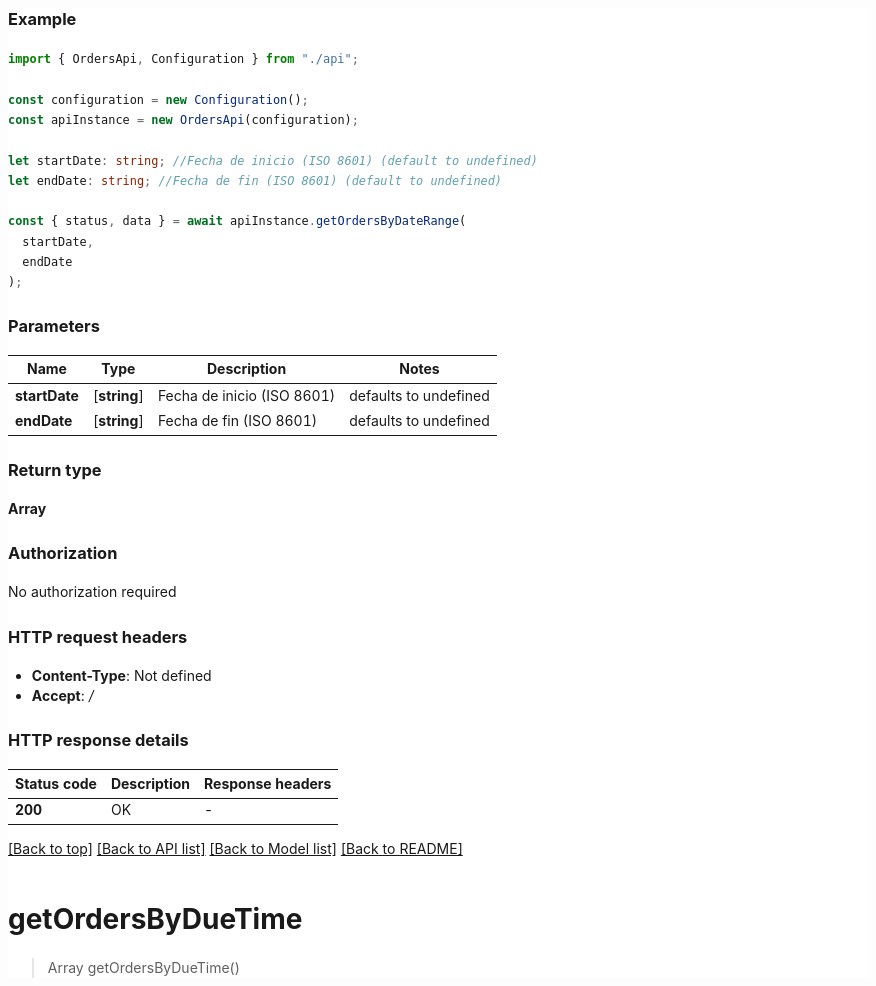 ### Example

```typescript
import { OrdersApi, Configuration } from "./api";

const configuration = new Configuration();
const apiInstance = new OrdersApi(configuration);

let startDate: string; //Fecha de inicio (ISO 8601) (default to undefined)
let endDate: string; //Fecha de fin (ISO 8601) (default to undefined)

const { status, data } = await apiInstance.getOrdersByDateRange(
  startDate,
  endDate
);
```

### Parameters

| Name          | Type         | Description                | Notes                 |
| ------------- | ------------ | -------------------------- | --------------------- |
| **startDate** | [**string**] | Fecha de inicio (ISO 8601) | defaults to undefined |
| **endDate**   | [**string**] | Fecha de fin (ISO 8601)    | defaults to undefined |

### Return type

**Array<Order>**

### Authorization

No authorization required

### HTTP request headers

- **Content-Type**: Not defined
- **Accept**: _/_

### HTTP response details

| Status code | Description | Response headers |
| ----------- | ----------- | ---------------- |
| **200**     | OK          | -                |

[[Back to top]](#) [[Back to API list]](../README.md#documentation-for-api-endpoints) [[Back to Model list]](../README.md#documentation-for-models) [[Back to README]](../README.md)

# **getOrdersByDueTime**

> Array<Order> getOrdersByDueTime()
